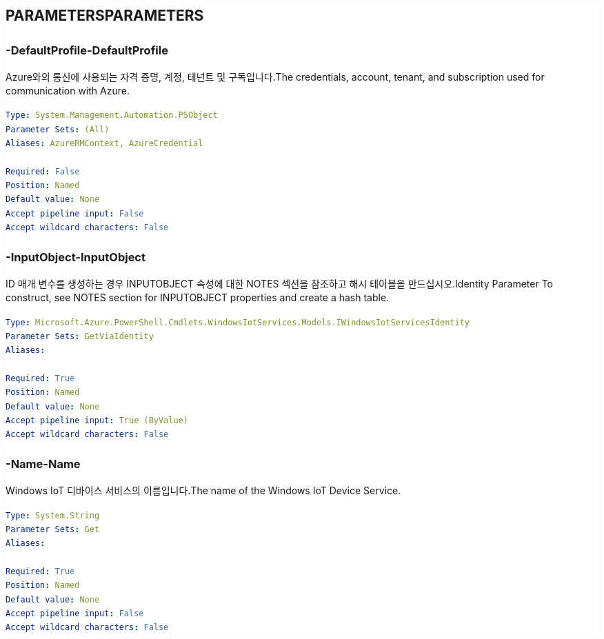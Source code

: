## <span data-ttu-id="bc3db-122">PARAMETERS</span><span class="sxs-lookup"><span data-stu-id="bc3db-122">PARAMETERS</span></span>

### <span data-ttu-id="bc3db-123">-DefaultProfile</span><span class="sxs-lookup"><span data-stu-id="bc3db-123">-DefaultProfile</span></span>
<span data-ttu-id="bc3db-124">Azure와의 통신에 사용되는 자격 증명, 계정, 테넌트 및 구독입니다.</span><span class="sxs-lookup"><span data-stu-id="bc3db-124">The credentials, account, tenant, and subscription used for communication with Azure.</span></span>

```yaml
Type: System.Management.Automation.PSObject
Parameter Sets: (All)
Aliases: AzureRMContext, AzureCredential

Required: False
Position: Named
Default value: None
Accept pipeline input: False
Accept wildcard characters: False
```

### <span data-ttu-id="bc3db-125">-InputObject</span><span class="sxs-lookup"><span data-stu-id="bc3db-125">-InputObject</span></span>
<span data-ttu-id="bc3db-126">ID 매개 변수를 생성하는 경우 INPUTOBJECT 속성에 대한 NOTES 섹션을 참조하고 해시 테이블을 만드십시오.</span><span class="sxs-lookup"><span data-stu-id="bc3db-126">Identity Parameter To construct, see NOTES section for INPUTOBJECT properties and create a hash table.</span></span>

```yaml
Type: Microsoft.Azure.PowerShell.Cmdlets.WindowsIotServices.Models.IWindowsIotServicesIdentity
Parameter Sets: GetViaIdentity
Aliases:

Required: True
Position: Named
Default value: None
Accept pipeline input: True (ByValue)
Accept wildcard characters: False
```

### <span data-ttu-id="bc3db-127">-Name</span><span class="sxs-lookup"><span data-stu-id="bc3db-127">-Name</span></span>
<span data-ttu-id="bc3db-128">Windows IoT 디바이스 서비스의 이름입니다.</span><span class="sxs-lookup"><span data-stu-id="bc3db-128">The name of the Windows IoT Device Service.</span></span>

```yaml
Type: System.String
Parameter Sets: Get
Aliases:

Required: True
Position: Named
Default value: None
Accept pipeline input: False
Accept wildcard characters: False
```
